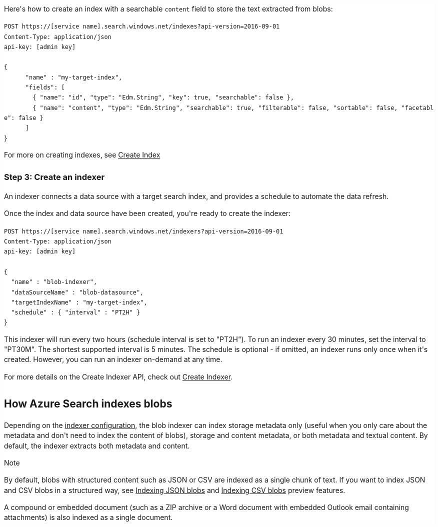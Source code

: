 Here's how to create an index with a searchable `content` field to store the text extracted from blobs:   

    POST https://[service name].search.windows.net/indexes?api-version=2016-09-01
    Content-Type: application/json
    api-key: [admin key]

    {
          "name" : "my-target-index",
          "fields": [
            { "name": "id", "type": "Edm.String", "key": true, "searchable": false },
            { "name": "content", "type": "Edm.String", "searchable": true, "filterable": false, "sortable": false, "facetable": false }
          ]
    }

For more on creating indexes, see [Create Index](https://docs.microsoft.com/rest/api/searchservice/create-index)

### Step 3: Create an indexer
An indexer connects a data source with a target search index, and provides a schedule to automate the data refresh.

Once the index and data source have been created, you're ready to create the indexer:

    POST https://[service name].search.windows.net/indexers?api-version=2016-09-01
    Content-Type: application/json
    api-key: [admin key]

    {
      "name" : "blob-indexer",
      "dataSourceName" : "blob-datasource",
      "targetIndexName" : "my-target-index",
      "schedule" : { "interval" : "PT2H" }
    }

This indexer will run every two hours (schedule interval is set to "PT2H"). To run an indexer every 30 minutes, set the interval to "PT30M". The shortest supported interval is 5 minutes. The schedule is optional - if omitted, an indexer runs only once when it's created. However, you can run an indexer on-demand at any time.   

For more details on the Create Indexer API, check out [Create Indexer](https://docs.microsoft.com/rest/api/searchservice/create-indexer).

## How Azure Search indexes blobs

Depending on the [indexer configuration](#PartsOfBlobToIndex), the blob indexer can index storage metadata only (useful when you only care about the metadata and don't need to index the content of blobs), storage and content metadata, or both metadata and textual content. By default, the indexer extracts both metadata and content.

> [!NOTE]
> By default, blobs with structured content such as JSON or CSV are indexed as a single chunk of text. If you want to index JSON and CSV blobs in a structured way, see [Indexing JSON blobs](search-howto-index-json-blobs.md) and [Indexing CSV blobs](search-howto-index-csv-blobs.md) preview features.
>
> A compound or embedded document (such as a ZIP archive or a Word document with embedded Outlook email containing attachments) is also indexed as a single document.
